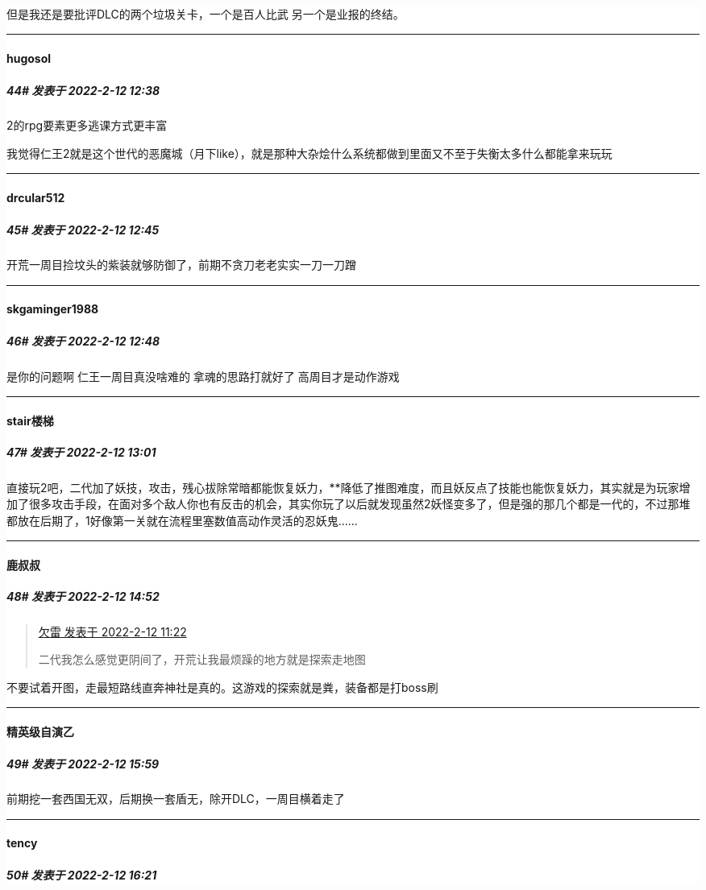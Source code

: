但是我还是要批评DLC的两个垃圾关卡，一个是百人比武 另一个是业报的终结。

*****

####  hugosol  
##### 44#       发表于 2022-2-12 12:38

2的rpg要素更多逃课方式更丰富

我觉得仁王2就是这个世代的恶魔城（月下like），就是那种大杂烩什么系统都做到里面又不至于失衡太多什么都能拿来玩玩

*****

####  drcular512  
##### 45#       发表于 2022-2-12 12:45

开荒一周目捡坟头的紫装就够防御了，前期不贪刀老老实实一刀一刀蹭

*****

####  skgaminger1988  
##### 46#       发表于 2022-2-12 12:48

是你的问题啊 仁王一周目真没啥难的 拿魂的思路打就好了 高周目才是动作游戏

*****

####  stair楼梯  
##### 47#       发表于 2022-2-12 13:01

直接玩2吧，二代加了妖技，攻击，残心拔除常暗都能恢复妖力，**降低了推图难度，而且妖反点了技能也能恢复妖力，其实就是为玩家增加了很多攻击手段，在面对多个敌人你也有反击的机会，其实你玩了以后就发现虽然2妖怪变多了，但是强的那几个都是一代的，不过那堆都放在后期了，1好像第一关就在流程里塞数值高动作灵活的忍妖鬼……

*****

####  鹿叔叔  
##### 48#       发表于 2022-2-12 14:52

<blockquote><a href="httphttps://bbs.saraba1st.com/2b/forum.php?mod=redirect&amp;goto=findpost&amp;pid=54651326&amp;ptid=2052072" target="_blank">欠雷 发表于 2022-2-12 11:22</a>

二代我怎么感觉更阴间了，开荒让我最烦躁的地方就是探索走地图</blockquote>
不要试着开图，走最短路线直奔神社是真的。这游戏的探索就是粪，装备都是打boss刷

*****

####  精英级自演乙  
##### 49#       发表于 2022-2-12 15:59

前期挖一套西国无双，后期换一套盾无，除开DLC，一周目横着走了

*****

####  tency  
##### 50#       发表于 2022-2-12 16:21
